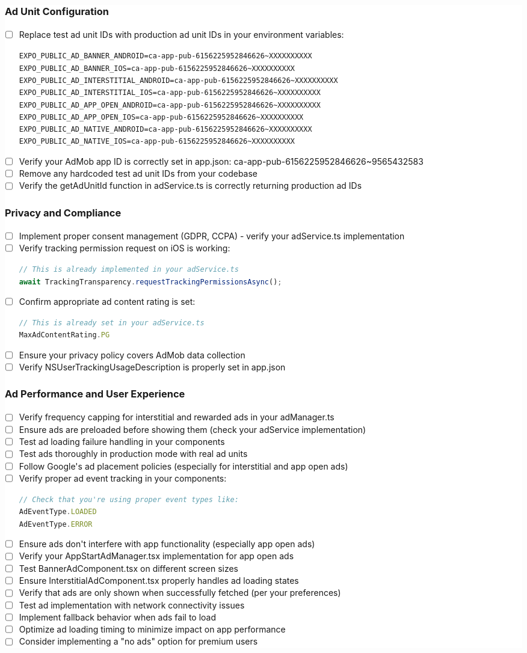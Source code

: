 ### Ad Unit Configuration
- [ ] Replace test ad unit IDs with production ad unit IDs in your environment variables:
  ```
  EXPO_PUBLIC_AD_BANNER_ANDROID=ca-app-pub-6156225952846626~XXXXXXXXXX
  EXPO_PUBLIC_AD_BANNER_IOS=ca-app-pub-6156225952846626~XXXXXXXXXX
  EXPO_PUBLIC_AD_INTERSTITIAL_ANDROID=ca-app-pub-6156225952846626~XXXXXXXXXX
  EXPO_PUBLIC_AD_INTERSTITIAL_IOS=ca-app-pub-6156225952846626~XXXXXXXXXX
  EXPO_PUBLIC_AD_APP_OPEN_ANDROID=ca-app-pub-6156225952846626~XXXXXXXXXX
  EXPO_PUBLIC_AD_APP_OPEN_IOS=ca-app-pub-6156225952846626~XXXXXXXXXX
  EXPO_PUBLIC_AD_NATIVE_ANDROID=ca-app-pub-6156225952846626~XXXXXXXXXX
  EXPO_PUBLIC_AD_NATIVE_IOS=ca-app-pub-6156225952846626~XXXXXXXXXX
  ```
- [ ] Verify your AdMob app ID is correctly set in app.json: ca-app-pub-6156225952846626~9565432583
- [ ] Remove any hardcoded test ad unit IDs from your codebase
- [ ] Verify the getAdUnitId function in adService.ts is correctly returning production ad IDs

### Privacy and Compliance
- [ ] Implement proper consent management (GDPR, CCPA) - verify your adService.ts implementation
- [ ] Verify tracking permission request on iOS is working:
  ```javascript
  // This is already implemented in your adService.ts
  await TrackingTransparency.requestTrackingPermissionsAsync();
  ```
- [ ] Confirm appropriate ad content rating is set:
  ```javascript
  // This is already set in your adService.ts
  MaxAdContentRating.PG
  ```
- [ ] Ensure your privacy policy covers AdMob data collection
- [ ] Verify NSUserTrackingUsageDescription is properly set in app.json

### Ad Performance and User Experience
- [ ] Verify frequency capping for interstitial and rewarded ads in your adManager.ts
- [ ] Ensure ads are preloaded before showing them (check your adService implementation)
- [ ] Test ad loading failure handling in your components
- [ ] Test ads thoroughly in production mode with real ad units
- [ ] Follow Google's ad placement policies (especially for interstitial and app open ads)
- [ ] Verify proper ad event tracking in your components:
  ```javascript
  // Check that you're using proper event types like:
  AdEventType.LOADED
  AdEventType.ERROR
  ```
- [ ] Ensure ads don't interfere with app functionality (especially app open ads)
- [ ] Verify your AppStartAdManager.tsx implementation for app open ads
- [ ] Test BannerAdComponent.tsx on different screen sizes
- [ ] Ensure InterstitialAdComponent.tsx properly handles ad loading states
- [ ] Verify that ads are only shown when successfully fetched (per your preferences)
- [ ] Test ad implementation with network connectivity issues
- [ ] Implement fallback behavior when ads fail to load
- [ ] Optimize ad loading timing to minimize impact on app performance
- [ ] Consider implementing a "no ads" option for premium users
